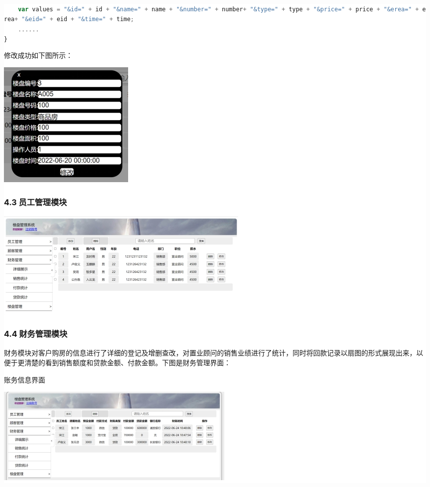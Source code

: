 ```js
    var values = "&id=" + id + "&name=" + name + "&number=" + number+ "&type=" + type + "&price=" + price + "&erea=" + erea+ "&eid=" + eid + "&time=" + time;
    ......
}
```

修改成功如下图所示：

<img src="imgs/image16.jpg" alt="img" style="zoom:100%;" />

### 4.3 员工管理模块

<img src="imgs/image17.jpg" alt="img" style="zoom:100%;" />

### 4.4 财务管理模块

财务模块对客户购房的信息进行了详细的登记及增删查改，对置业顾问的销售业绩进行了统计，同时将回款记录以扇图的形式展现出来，以便于更清楚的看到销售额度和贷款金额、付款金额。下图是财务管理界面：

账务信息界面

<img src="imgs/image18.jpg" alt="img" style="zoom:100%;" />
